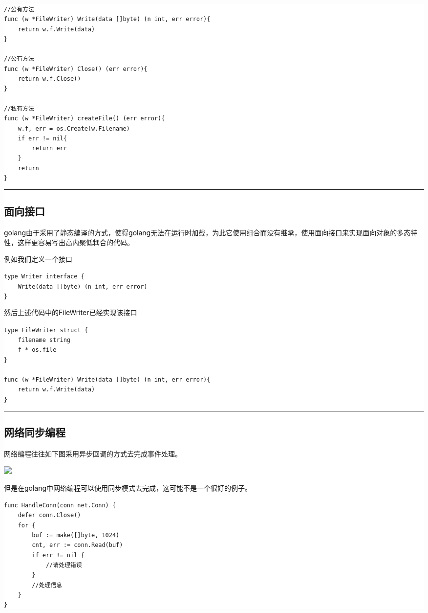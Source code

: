     //公有方法
    func (w *FileWriter) Write(data []byte) (n int, err error){
       	return w.f.Write(data)
    }
    
    //公有方法
    func (w *FileWriter) Close() (err error){
        return w.f.Close()
    }
    
    //私有方法
    func (w *FileWriter) createFile() (err error){
        w.f, err = os.Create(w.Filename)
        if err != nil{
            return err
        }
        return
    }
    

* * *

面向接口
----

golang由于采用了静态编译的方式，使得golang无法在运行时加载，为此它使用组合而没有继承，使用面向接口来实现面向对象的多态特性，这样更容易写出高内聚低耦合的代码。

例如我们定义一个接口

    type Writer interface {
        Write(data []byte) (n int, err error)
    }
    

然后上述代码中的FileWriter已经实现该接口

    type FileWriter struct {
    	filename string
        f * os.file
    }
    
    func (w *FileWriter) Write(data []byte) (n int, err error){
       	return w.f.Write(data)
    }
    

* * *

网络同步编程
------

网络编程往往如下图采用异步回调的方式去完成事件处理。

![](https://img2023.cnblogs.com/blog/878843/202307/878843-20230728233902767-181859760.jpg)

但是在golang中网络编程可以使用同步模式去完成，这可能不是一个很好的例子。

    
    func HandleConn(conn net.Conn) {
        defer conn.Close()
        for {
            buf := make([]byte, 1024)
    		cnt, err := conn.Read(buf)
    		if err != nil {
    		    //请处理错误
    	    }
            //处理信息
        }
    }
    